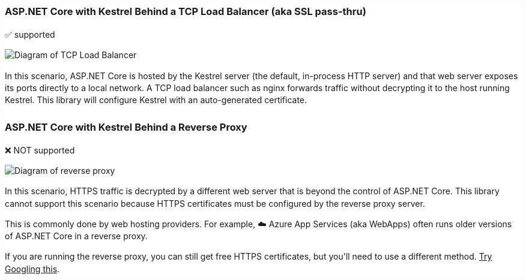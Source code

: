 
### ASP.NET Core with Kestrel Behind a TCP Load Balancer (aka SSL pass-thru)

:white_check_mark: supported

![Diagram of TCP Load Balancer](https://i.imgur.com/txqLTv5.png)

In this scenario, ASP.NET Core is hosted by the Kestrel server (the default, in-process HTTP server) and that web server exposes its ports directly to a local network. A TCP load balancer such as nginx forwards traffic without decrypting it to the host running Kestrel. This library will configure Kestrel with an auto-generated certificate.

### ASP.NET Core with Kestrel Behind a Reverse Proxy

:x: NOT supported

![Diagram of reverse proxy](https://i.imgur.com/LA4jms7.png)

In this scenario, HTTPS traffic is decrypted by a different web server that is beyond the control of ASP.NET Core. This library cannot support this scenario because HTTPS certificates must be configured by the reverse proxy server.

This is commonly done by web hosting providers. For example, :cloud: Azure App Services (aka WebApps) often runs older versions of ASP.NET Core in a reverse proxy.

If you are running the reverse proxy, you can still get free HTTPS certificates, but you'll need to use a different method. [Try Googling this](https://www.google.com/search?q=let%27s%20encrypt%20nginx).
